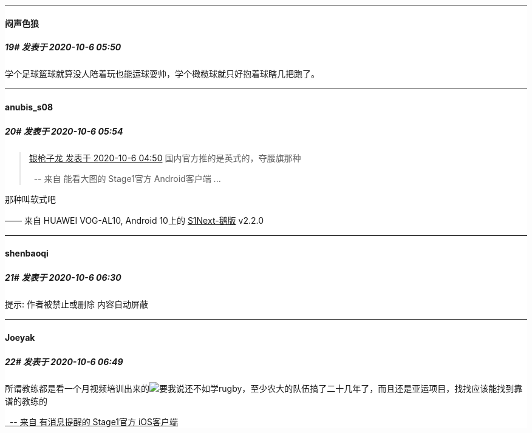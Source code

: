 




*****

####  闷声色狼  
##### 19#       发表于 2020-10-6 05:50




学个足球篮球就算没人陪着玩也能运球耍帅，学个橄榄球就只好抱着球瞎几把跑了。







*****

####  anubis_s08  
##### 20#       发表于 2020-10-6 05:54



<blockquote><a href="httphttps://bbs.saraba1st.com/2b/forum.php?mod=redirect&amp;goto=findpost&amp;pid=48963495&amp;ptid=1963502" target="_blank">银枪子龙 发表于 2020-10-6 04:50</a>
国内官方推的是英式的，夺腰旗那种

  -- 来自 能看大图的 Stage1官方 Android客户端 ...</blockquote>
那种叫软式吧

—— 来自 HUAWEI VOG-AL10, Android 10上的 [S1Next-鹅版](https://github.com/ykrank/S1-Next/releases) v2.2.0







*****

####  shenbaoqi  
##### 21#       发表于 2020-10-6 06:30

提示: 作者被禁止或删除 内容自动屏蔽



*****

####  Joeyak  
##### 22#       发表于 2020-10-6 06:49




所谓教练都是看一个月视频培训出来的<img src="https://static.saraba1st.com/image/smiley/face2017/067.png" referrerpolicy="no-referrer">要我说还不如学rugby，至少农大的队伍搞了二十几年了，而且还是亚运项目，找找应该能找到靠谱的教练的

[  -- 来自 有消息提醒的 Stage1官方 iOS客户端](https://itunes.apple.com/fi/app/saraba1st/id1221237470?mt=8)



